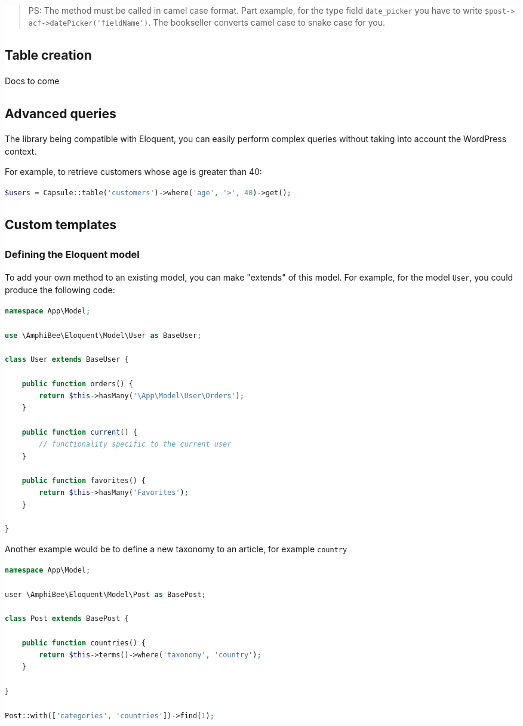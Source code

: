 > PS: The method must be called in camel case format. Part example, for the type field `date_picker` you have to write `$post->acf->datePicker('fieldName')`. The bookseller converts camel case to snake case for you.

## Table creation

Docs to come

## Advanced queries

The library being compatible with Eloquent, you can easily perform complex queries without taking into account the WordPress context.

For example, to retrieve customers whose age is greater than 40:

```PHP
$users = Capsule::table('customers')->where('age', '>', 40)->get();
```

## Custom templates

### Defining the Eloquent model

To add your own method to an existing model, you can make "extends" of this model. For example, for the model `User`, you could produce the following code:

```php
namespace App\Model;

use \AmphiBee\Eloquent\Model\User as BaseUser;

class User extends BaseUser {

    public function orders() {
        return $this->hasMany('\App\Model\User\Orders');
    }

    public function current() {
        // functionality specific to the current user
    }

    public function favorites() {
        return $this->hasMany('Favorites');
    }

}
```

Another example would be to define a new taxonomy to an article, for example `country`

```php
namespace App\Model;

user \AmphiBee\Eloquent\Model\Post as BasePost;

class Post extends BasePost {

    public function countries() {
        return $this->terms()->where('taxonomy', 'country');
    }

}

Post::with(['categories', 'countries'])->find(1);
```
